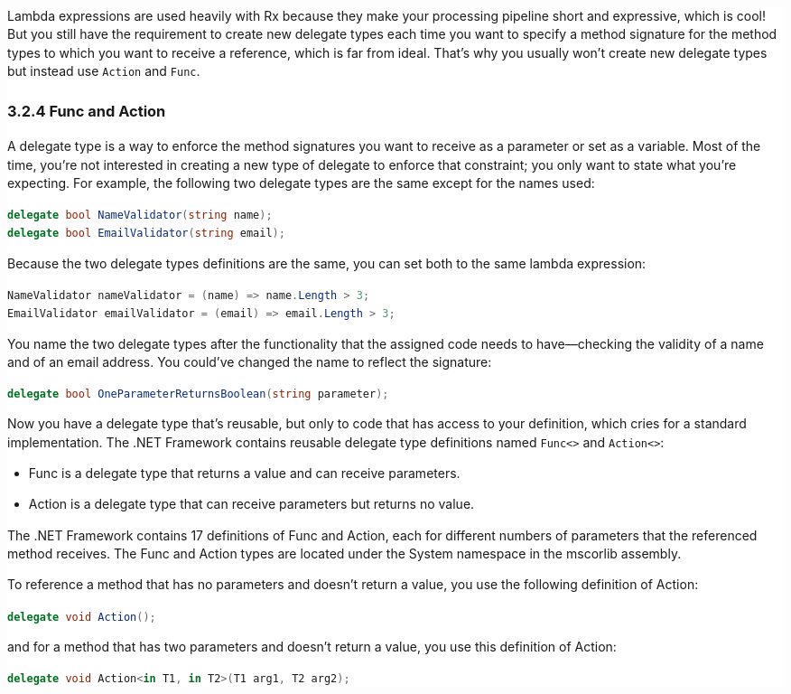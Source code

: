 Lambda expressions are used heavily with Rx because they make your processing pipeline short and expressive, which is cool! But you still have the requirement to create new delegate types each time you want to specify a method signature for the method types to which you want to receive a reference, which is far from ideal. That’s why you usually won’t create new delegate types but instead use `Action` and `Func`.

### 3.2.4 Func and Action

A delegate type is a way to enforce the method signatures you want to receive as a parameter or set as a variable. Most of the time, you’re not interested in creating a new type of delegate to enforce that constraint; you only want to state what you’re expecting. For example, the following two delegate types are the same except for the names used:

```C#
delegate bool NameValidator(string name);
delegate bool EmailValidator(string email);
```

Because the two delegate types definitions are the same, you can set both to the same lambda expression:

```C#
NameValidator nameValidator = (name) => name.Length > 3;
EmailValidator emailValidator = (email) => email.Length > 3;
```

You name the two delegate types after the functionality that the assigned code needs to have—checking the validity of a name and of an email address. You could’ve changed the name to reflect the signature:

```C#
delegate bool OneParameterReturnsBoolean(string parameter);
```

Now you have a delegate type that’s reusable, but only to code that has access to your definition, which cries for a standard implementation. The .NET Framework contains reusable delegate type definitions named `Func<>` and `Action<>`:

  * Func is a delegate type that returns a value and can receive parameters.

  * Action is a delegate type that can receive parameters but returns no value.

The .NET Framework contains 17 definitions of Func and Action, each for different numbers of parameters that the referenced method receives. The Func and Action types are located under the System namespace in the mscorlib assembly.

To reference a method that has no parameters and doesn’t return a value, you use the following definition of Action: 

```C#
delegate void Action();
```

and for a method that has two parameters and doesn’t return a value, you use this definition of Action:

```C#
delegate void Action<in T1, in T2>(T1 arg1, T2 arg2);
```
